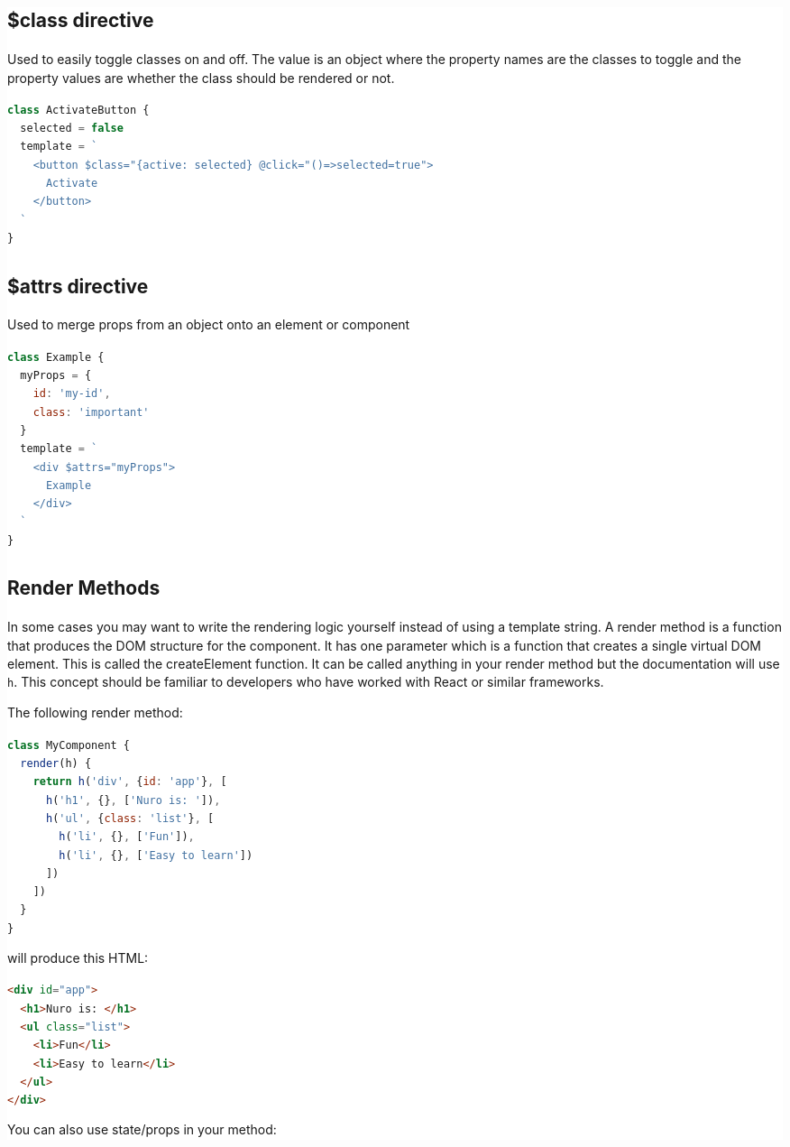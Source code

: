 ## $class directive
Used to easily toggle classes on and off. The value is an object where the property names are the classes to toggle and the property values are whether the class should be rendered or not.
```js
class ActivateButton {
  selected = false
  template = `
    <button $class="{active: selected} @click="()=>selected=true">
      Activate
    </button>
  `
}
```

## $attrs directive
Used to merge props from an object onto an element or component
```js
class Example {
  myProps = {
    id: 'my-id',
    class: 'important'
  }
  template = `
    <div $attrs="myProps">
      Example
    </div>
  `
}
```

## Render Methods
In some cases you may want to write the rendering logic yourself instead of using a template string. A render method is a function that produces the DOM structure for the component. It has one parameter which is a function that creates a single virtual DOM element. This is called the createElement function. It can be called anything in your render method but the documentation will use `h`. This concept should be familiar to developers who have worked with React or similar frameworks. 

The following render method:
```js
class MyComponent {
  render(h) {
    return h('div', {id: 'app'}, [
      h('h1', {}, ['Nuro is: ']),
      h('ul', {class: 'list'}, [
        h('li', {}, ['Fun']),
        h('li', {}, ['Easy to learn'])
      ])
    ])
  }
}
```
will produce this HTML:
```html
<div id="app">
  <h1>Nuro is: </h1>
  <ul class="list">
    <li>Fun</li>
    <li>Easy to learn</li>
  </ul>
</div>
```
You can also use state/props in your method:
```js
```